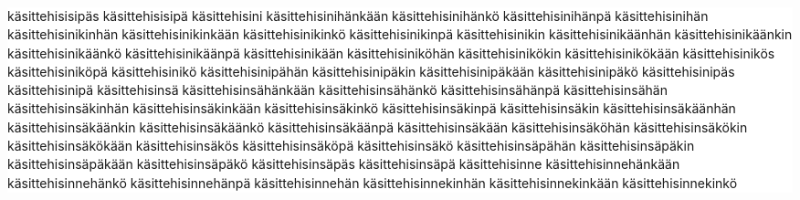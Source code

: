 käsittehisisipäs
käsittehisisipä
käsittehisini
käsittehisinihänkään
käsittehisinihänkö
käsittehisinihänpä
käsittehisinihän
käsittehisinikinhän
käsittehisinikinkään
käsittehisinikinkö
käsittehisinikinpä
käsittehisinikin
käsittehisinikäänhän
käsittehisinikäänkin
käsittehisinikäänkö
käsittehisinikäänpä
käsittehisinikään
käsittehisiniköhän
käsittehisinikökin
käsittehisinikökään
käsittehisinikös
käsittehisiniköpä
käsittehisinikö
käsittehisinipähän
käsittehisinipäkin
käsittehisinipäkään
käsittehisinipäkö
käsittehisinipäs
käsittehisinipä
käsittehisinsä
käsittehisinsähänkään
käsittehisinsähänkö
käsittehisinsähänpä
käsittehisinsähän
käsittehisinsäkinhän
käsittehisinsäkinkään
käsittehisinsäkinkö
käsittehisinsäkinpä
käsittehisinsäkin
käsittehisinsäkäänhän
käsittehisinsäkäänkin
käsittehisinsäkäänkö
käsittehisinsäkäänpä
käsittehisinsäkään
käsittehisinsäköhän
käsittehisinsäkökin
käsittehisinsäkökään
käsittehisinsäkös
käsittehisinsäköpä
käsittehisinsäkö
käsittehisinsäpähän
käsittehisinsäpäkin
käsittehisinsäpäkään
käsittehisinsäpäkö
käsittehisinsäpäs
käsittehisinsäpä
käsittehisinne
käsittehisinnehänkään
käsittehisinnehänkö
käsittehisinnehänpä
käsittehisinnehän
käsittehisinnekinhän
käsittehisinnekinkään
käsittehisinnekinkö